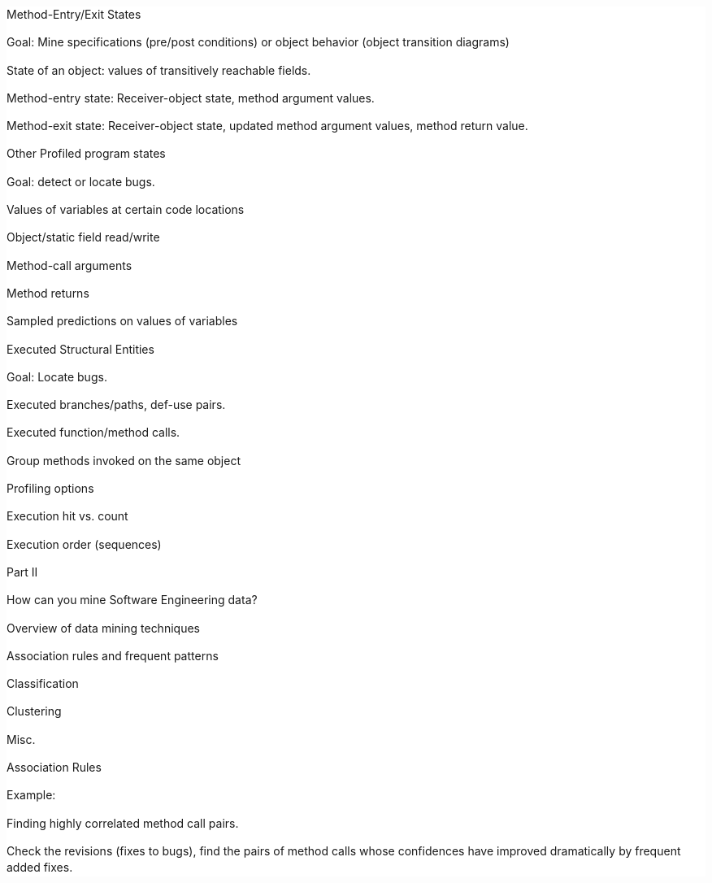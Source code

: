 Method-Entry/Exit States

Goal: Mine specifications (pre/post conditions) or object behavior
(object transition diagrams)

State of an object: values of transitively reachable fields.

Method-entry state: Receiver-object state, method argument values.

Method-exit state: Receiver-object state, updated method argument
values, method return value.

Other Profiled program states

Goal: detect or locate bugs.

Values of variables at certain code locations

Object/static field read/write

Method-call arguments

Method returns

Sampled predictions on values of variables

Executed Structural Entities

Goal: Locate bugs.

Executed branches/paths, def-use pairs.

Executed function/method calls.

Group methods invoked on the same object

Profiling options

Execution hit vs. count

Execution order (sequences)

Part II

How can you mine Software Engineering data?

Overview of data mining techniques

Association rules and frequent patterns

Classification

Clustering

Misc.

Association Rules

Example:

Finding highly correlated method call pairs.

Check the revisions (fixes to bugs), find the pairs of method calls
whose confidences have improved dramatically by frequent added fixes.
